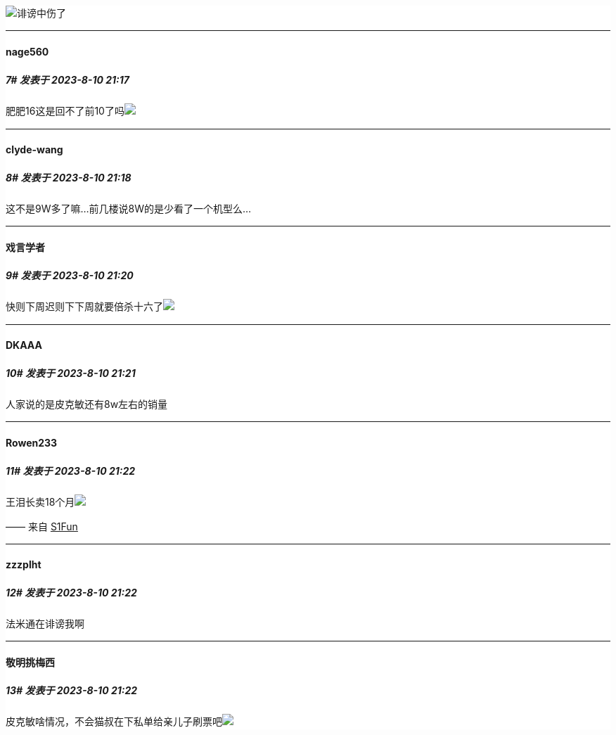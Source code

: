 <img src="https://static.saraba1st.com/image/smiley/face2017/037.png" referrerpolicy="no-referrer">诽谤中伤了

*****

####  nage560  
##### 7#       发表于 2023-8-10 21:17

肥肥16这是回不了前10了吗<img src="https://static.saraba1st.com/image/smiley/face2017/245.png" referrerpolicy="no-referrer">

*****

####  clyde-wang  
##### 8#       发表于 2023-8-10 21:18

这不是9W多了嘛…前几楼说8W的是少看了一个机型么…

*****

####  戏言学者  
##### 9#       发表于 2023-8-10 21:20

快则下周迟则下下周就要倍杀十六了<img src="https://static.saraba1st.com/image/smiley/face2017/047.png" referrerpolicy="no-referrer">

*****

####  DKAAA  
##### 10#       发表于 2023-8-10 21:21

人家说的是皮克敏还有8w左右的销量

*****

####  Rowen233  
##### 11#       发表于 2023-8-10 21:22

王泪长卖18个月<img src="https://static.saraba1st.com/image/smiley/face2017/067.png" referrerpolicy="no-referrer">

—— 来自 [S1Fun](https://s1fun.koalcat.com)

*****

####  zzzplht  
##### 12#       发表于 2023-8-10 21:22

法米通在诽谤我啊

*****

####  敬明挑梅西  
##### 13#       发表于 2023-8-10 21:22

皮克敏啥情况，不会猫叔在下私单给亲儿子刷票吧<img src="https://static.saraba1st.com/image/smiley/face2017/046.png" referrerpolicy="no-referrer">
